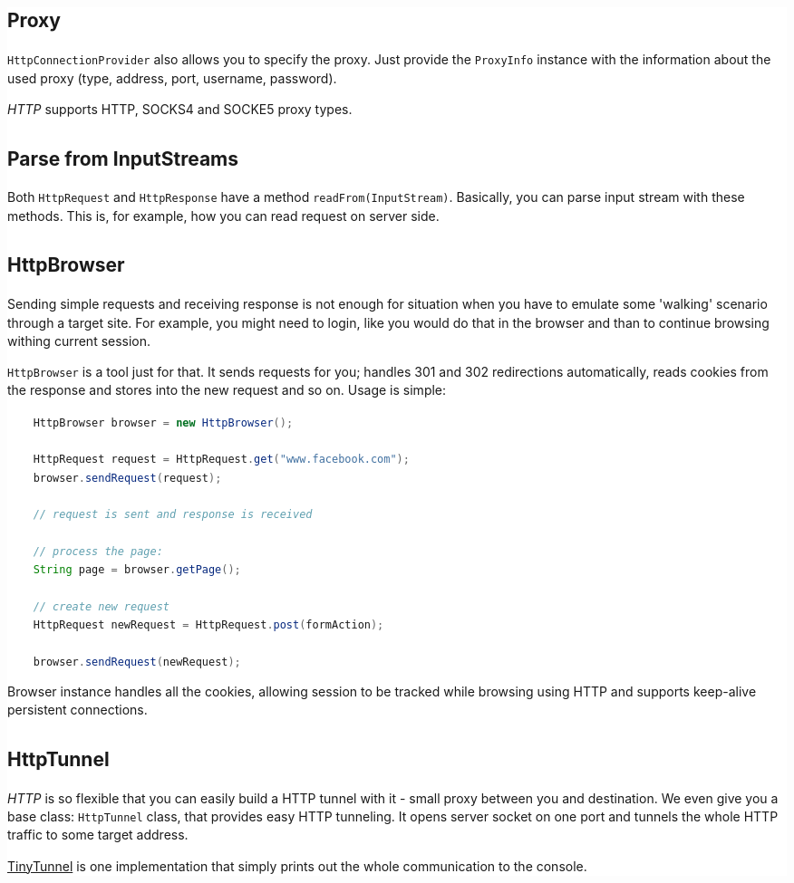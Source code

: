 ## Proxy

`HttpConnectionProvider` also allows you to specify the proxy. Just provide
the `ProxyInfo` instance with the information about the used proxy
(type, address, port, username, password).

*HTTP* supports HTTP, SOCKS4 and SOCKE5 proxy types.


## Parse from InputStreams

Both `HttpRequest` and `HttpResponse` have a method
`readFrom(InputStream)`. Basically, you can parse input stream with
these methods. This is, for example, how you can read request on server
side.

## HttpBrowser

Sending simple requests and receiving response is not enough for situation
when you have to emulate some 'walking' scenario through a target site. For
example, you might need to login, like you would do that in the browser and
than to continue browsing withing current session.

`HttpBrowser` is a tool just for that. It sends requests for you; handles
301 and 302 redirections automatically, reads cookies from the response
and stores into the new request and so on. Usage is simple:

~~~~~ java
	HttpBrowser browser = new HttpBrowser();

	HttpRequest request = HttpRequest.get("www.facebook.com");
	browser.sendRequest(request);

	// request is sent and response is received

	// process the page:
	String page = browser.getPage();

	// create new request
	HttpRequest newRequest = HttpRequest.post(formAction);

	browser.sendRequest(newRequest);
~~~~~

Browser instance handles all the cookies, allowing session to be tracked while
browsing using HTTP and supports keep-alive persistent connections.

## HttpTunnel

*HTTP* is so flexible that you can easily build a HTTP tunnel with it -
small proxy between you and destination. We even give you a base class:
`HttpTunnel` class, that provides easy HTTP tunneling. It opens server
socket on one port and tunnels the whole HTTP traffic to some target
address.

[TinyTunnel][1] is one implementation that simply prints
out the whole communication to the console.


[1]: https://github.com/oblac/tools/blob/master/src/jodd/tools/http/TinyTunnel.java
